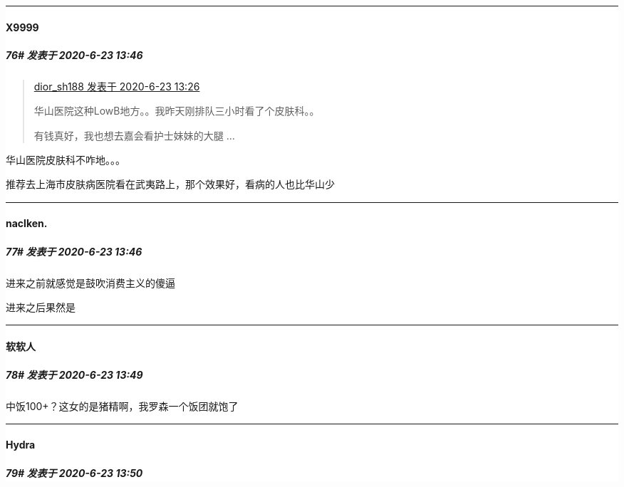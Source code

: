 




-----

####  X9999  
##### 76#       发表于 2020-6-23 13:46



<blockquote><a href="httphttps://bbs.saraba1st.com/2b/forum.php?mod=redirect&amp;goto=findpost&amp;pid=47918178&amp;ptid=1943578" target="_blank">dior_sh188 发表于 2020-6-23 13:26</a>

华山医院这种LowB地方。。我昨天刚排队三小时看了个皮肤科。。


有钱真好，我也想去嘉会看护士妹妹的大腿 ...</blockquote>
华山医院皮肤科不咋地。。。

推荐去上海市皮肤病医院看在武夷路上，那个效果好，看病的人也比华山少







-----

####  naclken.  
##### 77#       发表于 2020-6-23 13:46




进来之前就感觉是鼓吹消费主义的傻逼

进来之后果然是







-----

####  软软人  
##### 78#       发表于 2020-6-23 13:49




中饭100+？这女的是猪精啊，我罗森一个饭团就饱了







-----

####  Hydra  
##### 79#       发表于 2020-6-23 13:50

